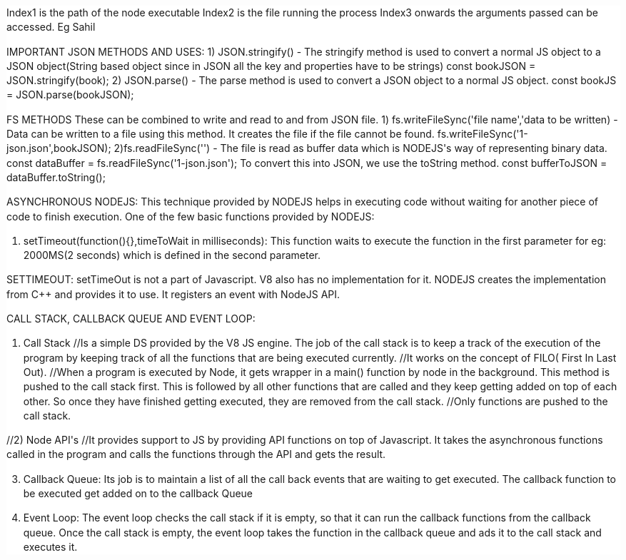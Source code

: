 Index1 is the path of the node executable 
Index2 is the file running the process
Index3 onwards the arguments passed can be accessed. Eg Sahil

IMPORTANT JSON METHODS AND USES:
    1) JSON.stringify(<js object>) - The stringify method is used to convert a normal JS object to a JSON object(String based object since in JSON all the key and properties have to be strings)
    const bookJSON = JSON.stringify(book);
    2) JSON.parse(<json object>) - The parse method is used to convert a JSON object to a normal JS object.
    const bookJS = JSON.parse(bookJSON);

FS METHODS 
These can be combined to write and read to and from JSON file.
    1) fs.writeFileSync('file name','data to be written) - Data can be written to a file using this method. It creates the file if the file cannot be found.
    fs.writeFileSync('1-json.json',bookJSON);
    2)fs.readFileSync('<file name to be read>') - The file is read as buffer data which is NODEJS's way of representing binary data.
    const dataBuffer = fs.readFileSync('1-json.json');
    To convert this into JSON, we use the toString method.
    const bufferToJSON = dataBuffer.toString();

ASYNCHRONOUS NODEJS:
This technique provided by NODEJS helps in executing code without waiting for another piece of code to finish execution.
One of the few basic functions provided by NODEJS:
1) setTimeout(function(){},timeToWait in milliseconds): This function waits to execute the function in the first parameter for eg: 2000MS(2 seconds) which is defined in the second parameter.

SETTIMEOUT:
setTimeOut is not a part of Javascript. V8 also has no implementation for it. NODEJS creates the implementation from C++ and provides it to use. It registers an event with NodeJS API.

CALL STACK, CALLBACK QUEUE AND EVENT LOOP:
1) Call Stack
//Is a simple DS provided by the V8 JS engine. The job of the call stack is to keep a track of the execution of the program by keeping track of all the functions that are being executed currently.
//It works on the concept of FILO( First In Last Out).
//When a program is executed by Node, it gets wrapper in a main() function by node in the background. This method is pushed to the call stack first. This is followed by all other functions that are called and they keep getting added on top of each other. So once they have finished getting executed, they are removed from the call stack.
//Only functions are pushed to the call stack.

//2) Node API's
//It provides support to JS by providing API functions on top of Javascript. It takes the asynchronous functions called in the program and calls the functions through the API and gets the result.
 
3) Callback Queue:
Its job is to maintain a list of all the call back events that are waiting to get executed. The callback function to be executed get added on to the callback Queue

4) Event Loop:
The event loop checks the call stack if it is empty, so that it can run the callback functions from the callback queue. Once the call stack is empty, the event loop takes the function in the callback queue and ads it to the call stack and executes it.
